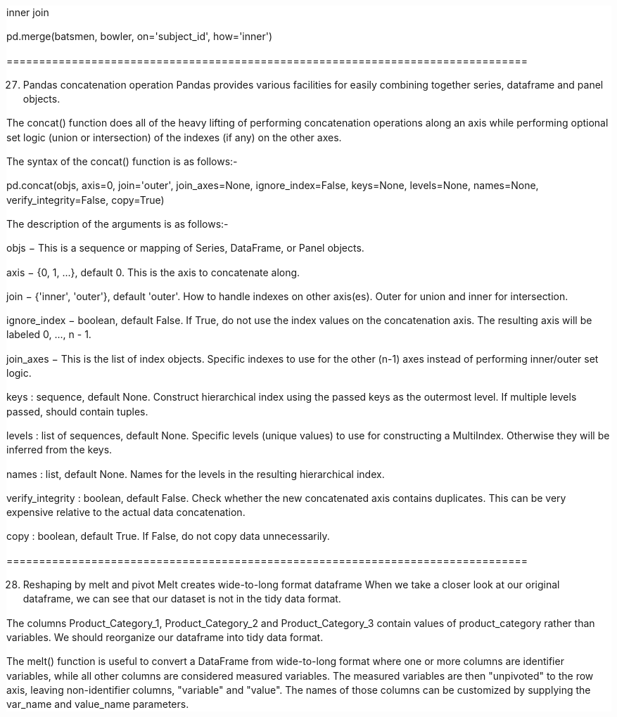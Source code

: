 inner join

pd.merge(batsmen, bowler, on='subject_id', how='inner')

================================================================================

27. Pandas concatenation operation
Pandas provides various facilities for easily combining together series, dataframe and panel objects.

The concat() function does all of the heavy lifting of performing concatenation operations along an axis while performing optional set logic (union or intersection) of the indexes (if any) on the other axes.

The syntax of the concat() function is as follows:-

pd.concat(objs, axis=0, join='outer', join_axes=None, ignore_index=False, keys=None, levels=None, names=None,  verify_integrity=False, copy=True)

The description of the arguments is as follows:-

objs − This is a sequence or mapping of Series, DataFrame, or Panel objects.

axis − {0, 1, ...}, default 0. This is the axis to concatenate along.

join − {'inner', 'outer'}, default 'outer'. How to handle indexes on other axis(es). Outer for union and inner for intersection.

ignore_index − boolean, default False. If True, do not use the index values on the concatenation axis. The resulting axis will be labeled 0, ..., n - 1.

join_axes − This is the list of index objects. Specific indexes to use for the other (n-1) axes instead of performing inner/outer set logic.

keys : sequence, default None. Construct hierarchical index using the passed keys as the outermost level. If multiple levels passed, should contain tuples.

levels : list of sequences, default None. Specific levels (unique values) to use for constructing a MultiIndex. Otherwise they will be inferred from the keys.

names : list, default None. Names for the levels in the resulting hierarchical index.

verify_integrity : boolean, default False. Check whether the new concatenated axis contains duplicates. This can be very expensive relative to the actual data concatenation.

copy : boolean, default True. If False, do not copy data unnecessarily.

================================================================================

28. Reshaping by melt and pivot
Melt creates wide-to-long format dataframe
When we take a closer look at our original dataframe, we can see that our dataset is not in the tidy data format.

The columns Product_Category_1, Product_Category_2 and Product_Category_3 contain values of product_category rather than variables. We should reorganize our dataframe into tidy data format.

The melt() function is useful to convert a DataFrame from wide-to-long format where one or more columns are identifier variables, while all other columns are considered measured variables. The measured variables are then "unpivoted" to the row axis, leaving non-identifier columns, "variable" and "value". The names of those columns can be customized by supplying the var_name and value_name parameters.
